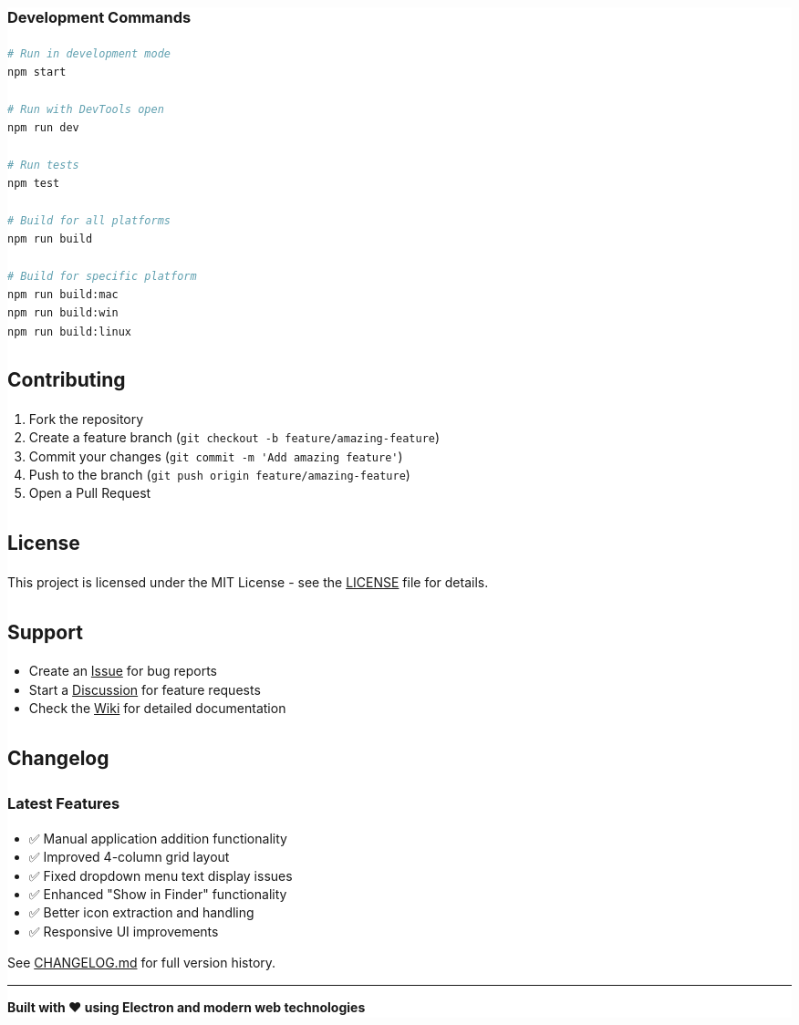 ### Development Commands
```bash
# Run in development mode
npm start

# Run with DevTools open
npm run dev

# Run tests
npm test

# Build for all platforms
npm run build

# Build for specific platform
npm run build:mac
npm run build:win
npm run build:linux
```

## Contributing

1. Fork the repository
2. Create a feature branch (`git checkout -b feature/amazing-feature`)
3. Commit your changes (`git commit -m 'Add amazing feature'`)
4. Push to the branch (`git push origin feature/amazing-feature`)
5. Open a Pull Request

## License

This project is licensed under the MIT License - see the [LICENSE](LICENSE) file for details.

## Support

- Create an [Issue](https://github.com/yourusername/bookmark-manager/issues) for bug reports
- Start a [Discussion](https://github.com/yourusername/bookmark-manager/discussions) for feature requests
- Check the [Wiki](https://github.com/yourusername/bookmark-manager/wiki) for detailed documentation

## Changelog

### Latest Features
- ✅ Manual application addition functionality
- ✅ Improved 4-column grid layout
- ✅ Fixed dropdown menu text display issues
- ✅ Enhanced "Show in Finder" functionality
- ✅ Better icon extraction and handling
- ✅ Responsive UI improvements

See [CHANGELOG.md](CHANGELOG.md) for full version history.

---

**Built with ❤️ using Electron and modern web technologies**